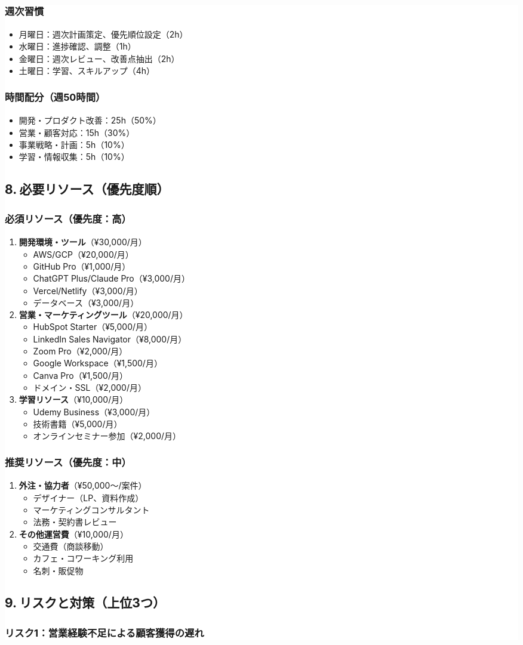 ### 週次習慣

- 月曜日：週次計画策定、優先順位設定（2h）
- 水曜日：進捗確認、調整（1h）
- 金曜日：週次レビュー、改善点抽出（2h）
- 土曜日：学習、スキルアップ（4h）

### 時間配分（週50時間）

- 開発・プロダクト改善：25h（50%）
- 営業・顧客対応：15h（30%）
- 事業戦略・計画：5h（10%）
- 学習・情報収集：5h（10%）

## 8. 必要リソース（優先度順）

### 必須リソース（優先度：高）

1. **開発環境・ツール**（¥30,000/月）
    - AWS/GCP（¥20,000/月）
    - GitHub Pro（¥1,000/月）
    - ChatGPT Plus/Claude Pro（¥3,000/月）
    - Vercel/Netlify（¥3,000/月）
    - データベース（¥3,000/月）
2. **営業・マーケティングツール**（¥20,000/月）
    - HubSpot Starter（¥5,000/月）
    - LinkedIn Sales Navigator（¥8,000/月）
    - Zoom Pro（¥2,000/月）
    - Google Workspace（¥1,500/月）
    - Canva Pro（¥1,500/月）
    - ドメイン・SSL（¥2,000/月）
3. **学習リソース**（¥10,000/月）
    - Udemy Business（¥3,000/月）
    - 技術書籍（¥5,000/月）
    - オンラインセミナー参加（¥2,000/月）

### 推奨リソース（優先度：中）

1. **外注・協力者**（¥50,000〜/案件）
    - デザイナー（LP、資料作成）
    - マーケティングコンサルタント
    - 法務・契約書レビュー
2. **その他運営費**（¥10,000/月）
    - 交通費（商談移動）
    - カフェ・コワーキング利用
    - 名刺・販促物

## 9. リスクと対策（上位3つ）

### リスク1：営業経験不足による顧客獲得の遅れ
